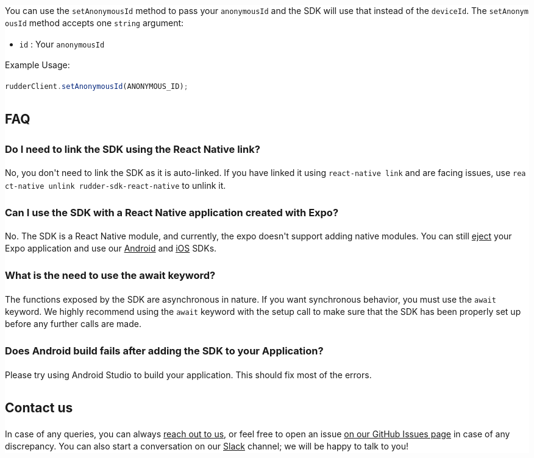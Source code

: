 You can use the `setAnonymousId` method to pass your `anonymousId` and the SDK will use that instead of the `deviceId`. The `setAnonymousId` method accepts one `string` argument:

* `id` : Your `anonymousId`

Example Usage:

```typescript
rudderClient.setAnonymousId(ANONYMOUS_ID);
```

## FAQ

### Do I need to link the SDK using the React Native link?

No, you don't need to link the SDK as it is auto-linked. If you have linked it using `react-native link` and are facing issues, use `react-native unlink rudder-sdk-react-native` to unlink it.

### Can I use the SDK with a React Native application created with Expo?

No. The SDK is a React Native module, and currently, the expo doesn't support adding native modules. You can still [eject](https://docs.expo.io/versions/latest/expokit/eject/) your Expo application and use our [Android](https://docs.rudderstack.com/rudderstack-sdk-integration-guides/rudderstack-android-sdk) and [iOS](https://docs.rudderstack.com/rudderstack-sdk-integration-guides/rudderstack-ios-sdk) SDKs.

### What is the need to use the await keyword?

The functions exposed by the SDK are asynchronous in nature. If you want synchronous behavior, you must use the `await` keyword. We highly recommend using the `await` keyword with the setup call to make sure that the SDK has been properly set up before any further calls are made.

### Does Android build fails after adding the SDK to your Application?

Please try using Android Studio to build your application. This should fix most of the errors.

## Contact us

In case of any queries, you can always [reach out to us](mailto:%20contact@rudderstack.com), or feel free to open an issue [on our GitHub Issues page](https://github.com/rudderlabs/rudder-sdk-react-native/issues) in case of any discrepancy. You can also start a conversation on our [Slack](https://resources.rudderstack.com/join-rudderstack-slack) channel; we will be happy to talk to you!

